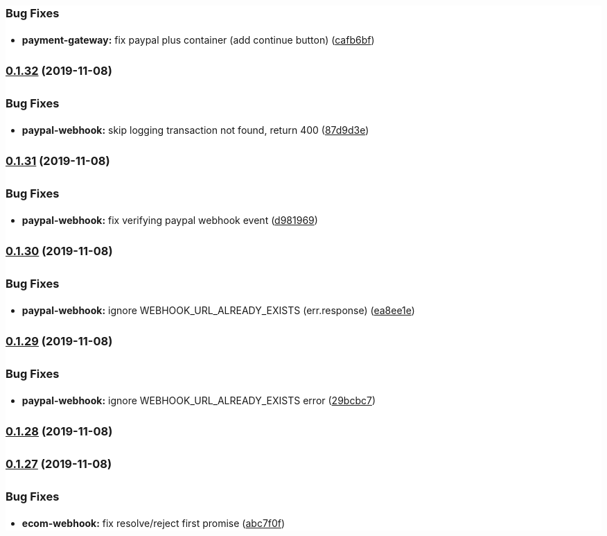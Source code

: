 
### Bug Fixes

* **payment-gateway:** fix paypal plus container (add continue button) ([cafb6bf](https://github.com/ecomclub/app-paypal/commit/cafb6bffb1758ba43a73a7040f3b48c6967236d7))

### [0.1.32](https://github.com/ecomclub/app-paypal/compare/v0.1.31...v0.1.32) (2019-11-08)


### Bug Fixes

* **paypal-webhook:** skip logging transaction not found, return 400 ([87d9d3e](https://github.com/ecomclub/app-paypal/commit/87d9d3ec67052683abd157522d6279e36e154557))

### [0.1.31](https://github.com/ecomclub/app-paypal/compare/v0.1.30...v0.1.31) (2019-11-08)


### Bug Fixes

* **paypal-webhook:** fix verifying paypal webhook event ([d981969](https://github.com/ecomclub/app-paypal/commit/d9819692d4c1b4d13fcbeac9cac33d427da0c4cc))

### [0.1.30](https://github.com/ecomclub/app-paypal/compare/v0.1.29...v0.1.30) (2019-11-08)


### Bug Fixes

* **paypal-webhook:** ignore WEBHOOK_URL_ALREADY_EXISTS (err.response) ([ea8ee1e](https://github.com/ecomclub/app-paypal/commit/ea8ee1e0f17b694d51f1f45358ef035e1285e5e6))

### [0.1.29](https://github.com/ecomclub/app-paypal/compare/v0.1.28...v0.1.29) (2019-11-08)


### Bug Fixes

* **paypal-webhook:** ignore WEBHOOK_URL_ALREADY_EXISTS error ([29bcbc7](https://github.com/ecomclub/app-paypal/commit/29bcbc7d9af827779d2b467d23e51822108ef900))

### [0.1.28](https://github.com/ecomclub/app-paypal/compare/v0.1.27...v0.1.28) (2019-11-08)

### [0.1.27](https://github.com/ecomclub/app-paypal/compare/v0.1.26...v0.1.27) (2019-11-08)


### Bug Fixes

* **ecom-webhook:** fix resolve/reject first promise ([abc7f0f](https://github.com/ecomclub/app-paypal/commit/abc7f0f1a327051c9e91b1463f265bc4e4309da7))
